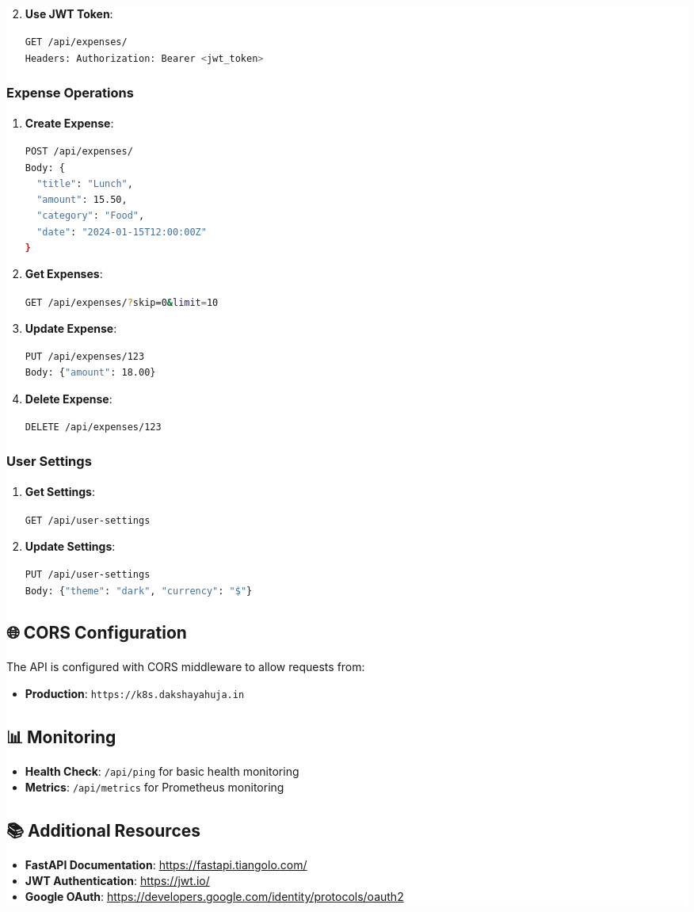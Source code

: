 2. **Use JWT Token**:
   ```bash
   GET /api/expenses/
   Headers: Authorization: Bearer <jwt_token>
   ```

### Expense Operations

1. **Create Expense**:
   ```bash
   POST /api/expenses/
   Body: {
     "title": "Lunch",
     "amount": 15.50,
     "category": "Food",
     "date": "2024-01-15T12:00:00Z"
   }
   ```

2. **Get Expenses**:
   ```bash
   GET /api/expenses/?skip=0&limit=10
   ```

3. **Update Expense**:
   ```bash
   PUT /api/expenses/123
   Body: {"amount": 18.00}
   ```

4. **Delete Expense**:
   ```bash
   DELETE /api/expenses/123
   ```

### User Settings

1. **Get Settings**:
   ```bash
   GET /api/user-settings
   ```

2. **Update Settings**:
   ```bash
   PUT /api/user-settings
   Body: {"theme": "dark", "currency": "$"}
   ```

## 🌐 CORS Configuration

The API is configured with CORS middleware to allow requests from:
- **Production**: `https://k8s.dakshayahuja.in`

## 📊 Monitoring

- **Health Check**: `/api/ping` for basic health monitoring
- **Metrics**: `/api/metrics` for Prometheus monitoring

## 📚 Additional Resources

- **FastAPI Documentation**: https://fastapi.tiangolo.com/
- **JWT Authentication**: https://jwt.io/
- **Google OAuth**: https://developers.google.com/identity/protocols/oauth2
